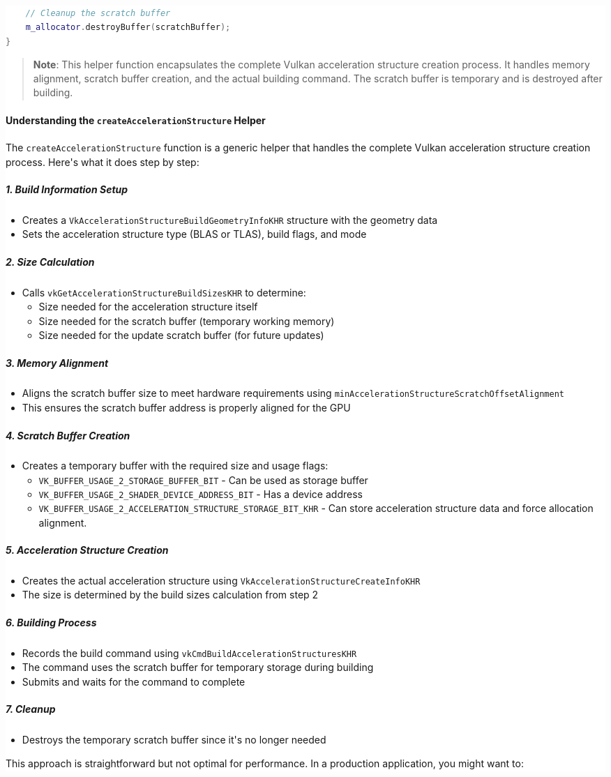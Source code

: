 ```cpp
    // Cleanup the scratch buffer
    m_allocator.destroyBuffer(scratchBuffer);
}
```

> **Note**: This helper function encapsulates the complete Vulkan acceleration structure creation process. It handles memory alignment, scratch buffer creation, and the actual building command. The scratch buffer is temporary and is destroyed after building.

#### Understanding the `createAccelerationStructure` Helper

The `createAccelerationStructure` function is a generic helper that handles the complete Vulkan acceleration structure creation process. Here's what it does step by step:

##### 1. Build Information Setup

- Creates a `VkAccelerationStructureBuildGeometryInfoKHR` structure with the geometry data
- Sets the acceleration structure type (BLAS or TLAS), build flags, and mode

##### 2. Size Calculation

- Calls `vkGetAccelerationStructureBuildSizesKHR` to determine:
  - Size needed for the acceleration structure itself
  - Size needed for the scratch buffer (temporary working memory)
  - Size needed for the update scratch buffer (for future updates)

##### 3. Memory Alignment

- Aligns the scratch buffer size to meet hardware requirements using `minAccelerationStructureScratchOffsetAlignment`
- This ensures the scratch buffer address is properly aligned for the GPU

##### 4. Scratch Buffer Creation

- Creates a temporary buffer with the required size and usage flags:
  - `VK_BUFFER_USAGE_2_STORAGE_BUFFER_BIT` - Can be used as storage buffer
  - `VK_BUFFER_USAGE_2_SHADER_DEVICE_ADDRESS_BIT` - Has a device address
  - `VK_BUFFER_USAGE_2_ACCELERATION_STRUCTURE_STORAGE_BIT_KHR` - Can store acceleration structure data and force allocation alignment.

##### 5. Acceleration Structure Creation

- Creates the actual acceleration structure using `VkAccelerationStructureCreateInfoKHR`
- The size is determined by the build sizes calculation from step 2

##### 6. Building Process

- Records the build command using `vkCmdBuildAccelerationStructuresKHR`
- The command uses the scratch buffer for temporary storage during building
- Submits and waits for the command to complete

##### 7. Cleanup

- Destroys the temporary scratch buffer since it's no longer needed

This approach is straightforward but not optimal for performance. In a production application, you might want to:
